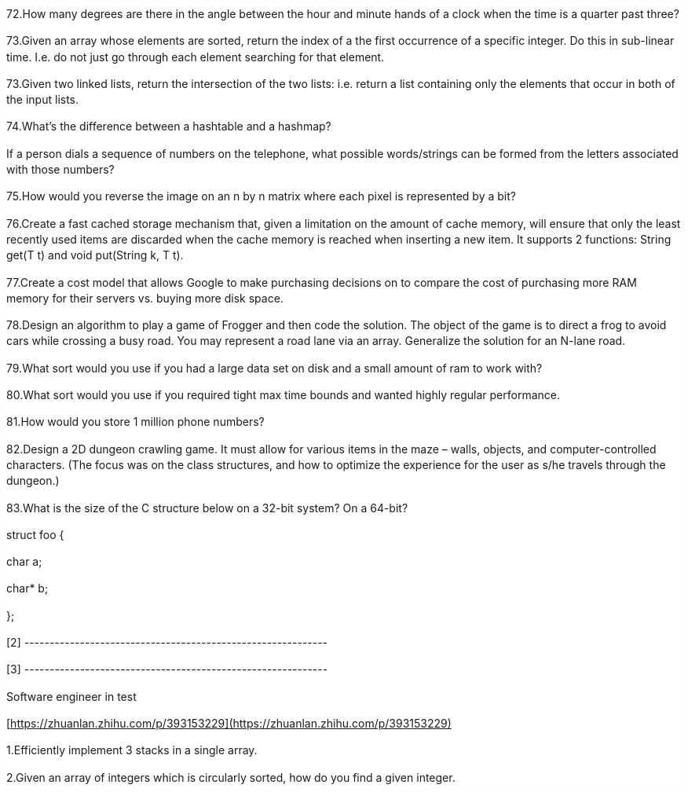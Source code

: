 72.How many degrees are there in the angle between the hour and minute hands of a clock when the time is a quarter past three?

73.Given an array whose elements are sorted, return the index of a the first occurrence of a specific integer. Do this in sub-linear time. I.e. do not just go through each element searching for that element.

73.Given two linked lists, return the intersection of the two lists: i.e. return a list containing only the elements that occur in both of the input lists.

74.What’s the difference between a hashtable and a hashmap?

If a person dials a sequence of numbers on the telephone, what possible words/strings can be formed from the letters associated with those numbers?

75.How would you reverse the image on an n by n matrix where each pixel is represented by a bit?

76.Create a fast cached storage mechanism that, given a limitation on the amount of cache memory, will ensure that only the least recently used items are discarded when the cache memory is reached when inserting a new item. It supports 2 functions: String get(T t) and void put(String k, T t).

77.Create a cost model that allows Google to make purchasing decisions on to compare the cost of purchasing more RAM memory for their servers vs. buying more disk space.

78.Design an algorithm to play a game of Frogger and then code the solution. The object of the game is to direct a frog to avoid cars while crossing a busy road. You may represent a road lane via an array. Generalize the solution for an N-lane road.

79.What sort would you use if you had a large data set on disk and a small amount of ram to work with?

80.What sort would you use if you required tight max time bounds and wanted highly regular performance.

81.How would you store 1 million phone numbers?

82.Design a 2D dungeon crawling game. It must allow for various items in the maze – walls, objects, and computer-controlled characters. (The focus was on the class structures, and how to optimize the experience for the user as s/he travels through the dungeon.)

83.What is the size of the C structure below on a 32-bit system? On a 64-bit?

struct foo {

char a;

char* b;

};

[2] ------------------------------------------------------------

[3] ------------------------------------------------------------

Software engineer in test

[https://zhuanlan.zhihu.com/p/393153229](https://zhuanlan.zhihu.com/p/393153229)

1.Efficiently implement 3 stacks in a single array.

2.Given an array of integers which is circularly sorted, how do you find a given integer.

